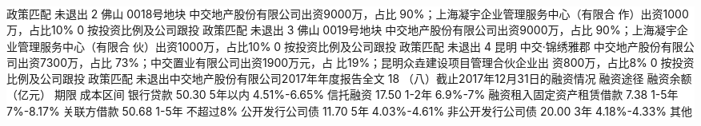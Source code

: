 政策匹配
未退出
2
佛山
0018号地块
中交地产股份有限公司出资9000万，占比
90%；上海凝宇企业管理服务中心（有限合
作）出资1000万，占比10%
0
按投资比例及公司跟投
政策匹配
未退出
3
佛山
0019号地块
中交地产股份有限公司出资9000万，占比
90%；上海凝宇企业管理服务中心（有限合
伙）出资1000万，占比10%
0
按投资比例及公司跟投
政策匹配
未退出
4
昆明
中交·锦绣雅郡
中交地产股份有限公司出资7300万，占比
73%；中交置业有限公司出资1900万元，占
比19%；昆明众垚建设项目管理合伙企业出
资800万，占比8%
0
按投资比例及公司跟投
政策匹配
未退出中交地产股份有限公司2017年年度报告全文
18
（八）截止2017年12月31日的融资情况
融资途径
融资余额（亿元）
期限
成本区间
银行贷款
50.30
5年以内
4.51%-6.65%
信托融资
17.50
1-2年
6.9%-7%
融资租入固定资产租赁借款
7.38
1-5年
7%-8.17%
关联方借款
50.68
1-5年
不超过8%
公开发行公司债
11.70
5年
4.03%-4.61%
非公开发行公司债
20.00
3年
4.18%-4.33%
其他